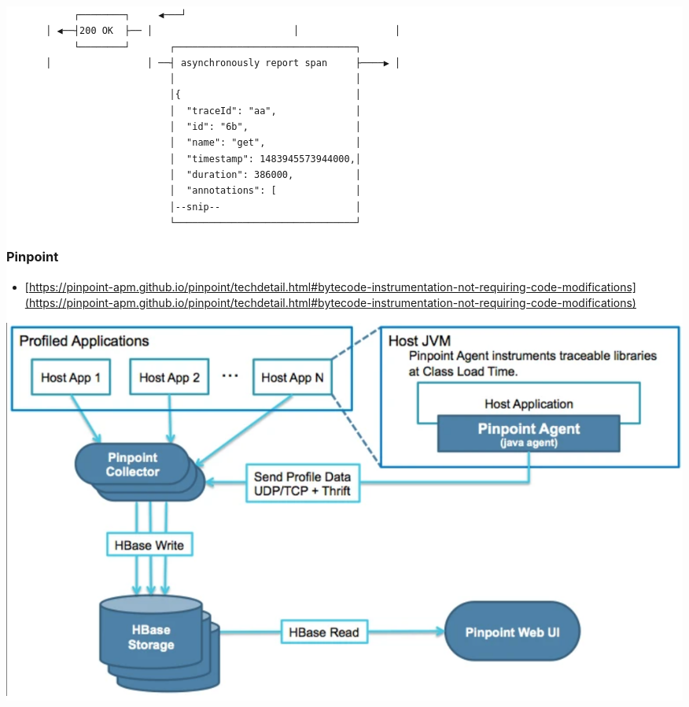 ```
            ┌────────┐     ◀───┘
       │ ◀──┤200 OK  ├── │                         │                 │
            └────────┘       ┌────────────────────────────────┐
       │                 │ ──┤ asynchronously report span     ├────▶ │
                             │                                │
                             │{                               │
                             │  "traceId": "aa",              │
                             │  "id": "6b",                   │
                             │  "name": "get",                │
                             │  "timestamp": 1483945573944000,│
                             │  "duration": 386000,           │
                             │  "annotations": [              │
                             │--snip--                        │
                             └────────────────────────────────┘
```

### Pinpoint

* [https://pinpoint-apm.github.io/pinpoint/techdetail.html#bytecode-instrumentation-not-requiring-code-modifications](https://pinpoint-apm.github.io/pinpoint/techdetail.html#bytecode-instrumentation-not-requiring-code-modifications)

![](../.gitbook/assets/microsvcs-observability-pinpoint.png)
